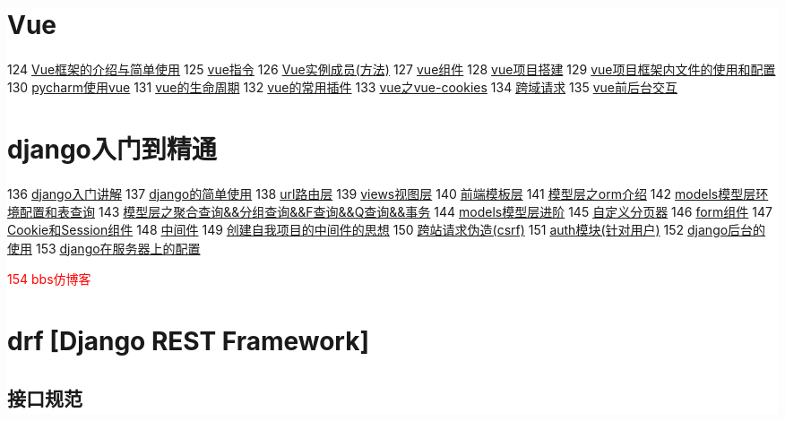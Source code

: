 

# Vue


124 [Vue框架的介绍与简单使用](https://www.cnblogs.com/SkyOceanchen/p/11839082.html)
125 [vue指令](https://www.cnblogs.com/SkyOceanchen/p/11857883.html)
126 [Vue实例成员(方法)](https://www.cnblogs.com/SkyOceanchen/p/11857893.html)
127 [vue组件](https://www.cnblogs.com/SkyOceanchen/p/11857904.html)
128 [vue项目搭建](https://www.cnblogs.com/SkyOceanchen/p/11857912.html)
129 [vue项目框架内文件的使用和配置](https://www.cnblogs.com/SkyOceanchen/p/11869275.html)
130 [pycharm使用vue](https://www.cnblogs.com/SkyOceanchen/p/11869269.html)
131 [vue的生命周期](https://www.cnblogs.com/SkyOceanchen/p/11863470.html)
132 [vue的常用插件](https://www.cnblogs.com/SkyOceanchen/p/11863475.html)
133 [vue之vue-cookies](https://www.cnblogs.com/SkyOceanchen/p/11863481.html)
134 [跨域请求](https://www.cnblogs.com/SkyOceanchen/p/11863488.html)
135 [vue前后台交互](https://www.cnblogs.com/SkyOceanchen/p/11874663.html)

# django入门到精通



136 [django入门讲解](https://www.cnblogs.com/SkyOceanchen/p/11733305.html)
137 [django的简单使用](https://www.cnblogs.com/SkyOceanchen/p/11734915.html)
138 [url路由层](https://www.cnblogs.com/SkyOceanchen/p/11734925.html)
139 [views视图层](https://www.cnblogs.com/SkyOceanchen/p/11734950.html)
140 [前端模板层](https://www.cnblogs.com/SkyOceanchen/p/11734958.html)
141 [模型层之orm介绍](https://www.cnblogs.com/SkyOceanchen/p/11737721.html)
142 [models模型层环境配置和表查询](https://www.cnblogs.com/SkyOceanchen/p/11737728.html)
143 [模型层之聚合查询&&分组查询&&F查询&&Q查询&&事务](https://www.cnblogs.com/SkyOceanchen/p/11737742.html)
144 [models模型层进阶](https://www.cnblogs.com/SkyOceanchen/p/11737747.html)
145 [自定义分页器](https://www.cnblogs.com/SkyOceanchen/p/11761831.html)
146 [form组件](https://www.cnblogs.com/SkyOceanchen/p/11761848.html)
147 [Cookie和Session组件](https://www.cnblogs.com/SkyOceanchen/p/11767833.html)
148 [中间件](https://www.cnblogs.com/SkyOceanchen/p/11768731.html)
149 [创建自我项目的中间件的思想](https://www.cnblogs.com/SkyOceanchen/p/11774052.html)
150 [跨站请求伪造(csrf)](https://www.cnblogs.com/SkyOceanchen/p/11768740.html)
151 [auth模块(针对用户)](https://www.cnblogs.com/SkyOceanchen/p/11773692.html)
152 [django后台的使用](https://www.cnblogs.com/SkyOceanchen/p/11930831.html)
153 [django在服务器上的配置](https://www.cnblogs.com/SkyOceanchen/p/11840319.html)

<a style="color: red;text-decoration: none;" onmouseover="this.style.cssText='color:#760850;'"
   onmouseout="this.style.cssText='color:red;text-decoration: none;'"
   href="https://www.cnblogs.com/SkyOceanchen/p/11891356.html">154 bbs仿博客</a>


# drf  [Django REST Framework]


##  接口规范
